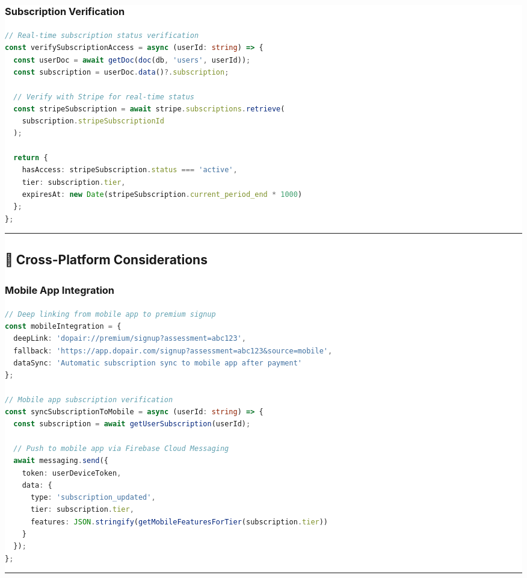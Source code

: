 ```typescript
```

### Subscription Verification
```typescript
// Real-time subscription status verification
const verifySubscriptionAccess = async (userId: string) => {
  const userDoc = await getDoc(doc(db, 'users', userId));
  const subscription = userDoc.data()?.subscription;

  // Verify with Stripe for real-time status
  const stripeSubscription = await stripe.subscriptions.retrieve(
    subscription.stripeSubscriptionId
  );

  return {
    hasAccess: stripeSubscription.status === 'active',
    tier: subscription.tier,
    expiresAt: new Date(stripeSubscription.current_period_end * 1000)
  };
};
```

---

## 📱 Cross-Platform Considerations

### Mobile App Integration
```typescript
// Deep linking from mobile app to premium signup
const mobileIntegration = {
  deepLink: 'dopair://premium/signup?assessment=abc123',
  fallback: 'https://app.dopair.com/signup?assessment=abc123&source=mobile',
  dataSync: 'Automatic subscription sync to mobile app after payment'
};

// Mobile app subscription verification
const syncSubscriptionToMobile = async (userId: string) => {
  const subscription = await getUserSubscription(userId);

  // Push to mobile app via Firebase Cloud Messaging
  await messaging.send({
    token: userDeviceToken,
    data: {
      type: 'subscription_updated',
      tier: subscription.tier,
      features: JSON.stringify(getMobileFeaturesForTier(subscription.tier))
    }
  });
};
```

---